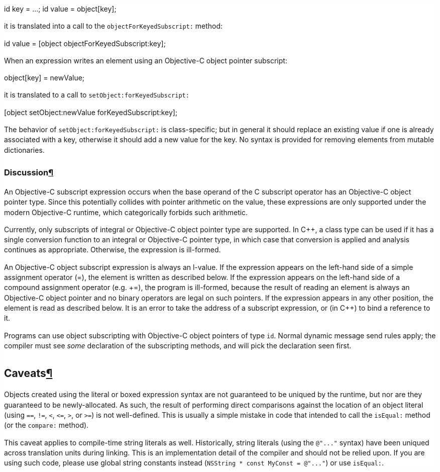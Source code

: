 id key \= ...;
id value \= object\[key\];

it is translated into a call to the `objectForKeyedSubscript:` method:

id value \= \[object objectForKeyedSubscript:key\];

When an expression writes an element using an Objective-C object pointer subscript:

object\[key\] \= newValue;

it is translated to a call to `setObject:forKeyedSubscript:`

\[object setObject:newValue forKeyedSubscript:key\];

The behavior of `setObject:forKeyedSubscript:` is class-specific; but in general it should replace an existing value if one is already associated with a key, otherwise it should add a new value for the key. No syntax is provided for removing elements from mutable dictionaries.

### Discussion[¶](#id4 "Link to this heading")

An Objective-C subscript expression occurs when the base operand of the C subscript operator has an Objective-C object pointer type. Since this potentially collides with pointer arithmetic on the value, these expressions are only supported under the modern Objective-C runtime, which categorically forbids such arithmetic.

Currently, only subscripts of integral or Objective-C object pointer type are supported. In C++, a class type can be used if it has a single conversion function to an integral or Objective-C pointer type, in which case that conversion is applied and analysis continues as appropriate. Otherwise, the expression is ill-formed.

An Objective-C object subscript expression is always an l-value. If the expression appears on the left-hand side of a simple assignment operator (=), the element is written as described below. If the expression appears on the left-hand side of a compound assignment operator (e.g. +=), the program is ill-formed, because the result of reading an element is always an Objective-C object pointer and no binary operators are legal on such pointers. If the expression appears in any other position, the element is read as described below. It is an error to take the address of a subscript expression, or (in C++) to bind a reference to it.

Programs can use object subscripting with Objective-C object pointers of type `id`. Normal dynamic message send rules apply; the compiler must see _some_ declaration of the subscripting methods, and will pick the declaration seen first.

Caveats[¶](#caveats "Link to this heading")
-------------------------------------------

Objects created using the literal or boxed expression syntax are not guaranteed to be uniqued by the runtime, but nor are they guaranteed to be newly-allocated. As such, the result of performing direct comparisons against the location of an object literal (using `==`, `!=`, `<`, `<=`, `>`, or `>=`) is not well-defined. This is usually a simple mistake in code that intended to call the `isEqual:` method (or the `compare:` method).

This caveat applies to compile-time string literals as well. Historically, string literals (using the `@"..."` syntax) have been uniqued across translation units during linking. This is an implementation detail of the compiler and should not be relied upon. If you are using such code, please use global string constants instead (`NSString * const MyConst = @"..."`) or use `isEqual:`.
